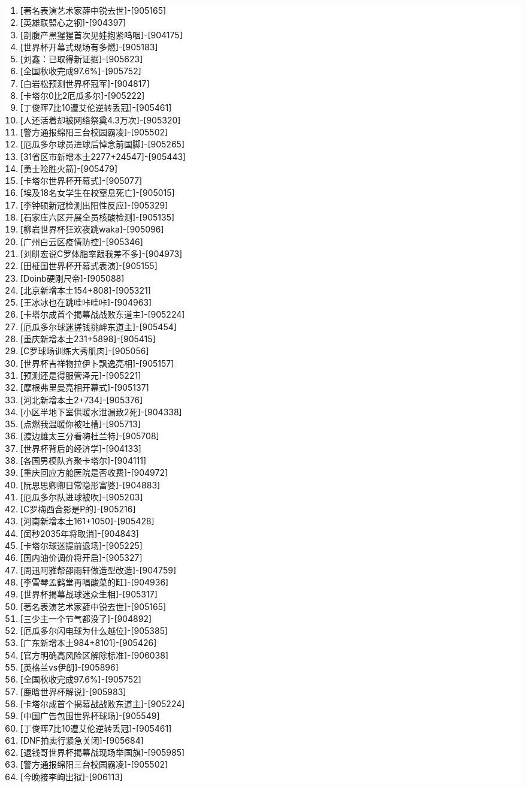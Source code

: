 1. [著名表演艺术家薛中锐去世]-[905165]
1. [英雄联盟心之钢]-[904397]
1. [剖腹产黑猩猩首次见娃抱紧呜咽]-[904175]
1. [世界杯开幕式现场有多燃]-[905183]
1. [刘鑫：已取得新证据]-[905623]
1. [全国秋收完成97.6%]-[905752]
1. [白岩松预测世界杯冠军]-[904817]
1. [卡塔尔0比2厄瓜多尔]-[905222]
1. [丁俊晖7比10遭艾伦逆转丢冠]-[905461]
1. [人还活着却被网络祭奠4.3万次]-[905320]
1. [警方通报绵阳三台校园霸凌]-[905502]
1. [厄瓜多尔球员进球后悼念前国脚]-[905265]
1. [31省区市新增本土2277+24547]-[905443]
1. [勇士险胜火箭]-[905479]
1. [卡塔尔世界杯开幕式]-[905077]
1. [埃及18名女学生在校窒息死亡]-[905015]
1. [李钟硕新冠检测出阳性反应]-[905329]
1. [石家庄六区开展全员核酸检测]-[905135]
1. [柳岩世界杯狂欢夜跳waka]-[905096]
1. [广州白云区疫情防控]-[905346]
1. [刘畊宏说C罗体脂率跟我差不多]-[904973]
1. [田柾国世界杯开幕式表演]-[905155]
1. [Doinb硬刚尺帝]-[905088]
1. [北京新增本土154+808]-[905321]
1. [王冰冰也在跳哇咔哇咔]-[904963]
1. [卡塔尔成首个揭幕战战败东道主]-[905224]
1. [厄瓜多尔球迷搓钱挑衅东道主]-[905454]
1. [重庆新增本土231+5898]-[905415]
1. [C罗球场训练大秀肌肉]-[905056]
1. [世界杯吉祥物拉伊卜飘逸亮相]-[905157]
1. [预测还是得服管泽元]-[905221]
1. [摩根弗里曼亮相开幕式]-[905137]
1. [河北新增本土2+734]-[905376]
1. [小区半地下室供暖水泄漏致2死]-[904338]
1. [点燃我温暖你被吐槽]-[905713]
1. [渡边雄太三分看嗨杜兰特]-[905708]
1. [世界杯背后的经济学]-[904133]
1. [各国男模队齐聚卡塔尔]-[904111]
1. [重庆回应方舱医院是否收费]-[904972]
1. [阮思思卿卿日常隐形富婆]-[904883]
1. [厄瓜多尔队进球被吹]-[905203]
1. [C罗梅西合影是P的]-[905216]
1. [河南新增本土161+1050]-[905428]
1. [闰秒2035年将取消]-[904843]
1. [卡塔尔球迷提前退场]-[905225]
1. [国内油价调价将开启]-[905327]
1. [周迅阿雅帮邵雨轩做造型改造]-[904759]
1. [李雪琴孟鹤堂再唱酸菜的缸]-[904936]
1. [世界杯揭幕战球迷众生相]-[905317]
1. [著名表演艺术家薛中锐去世]-[905165]
1. [三少主一个节气都没了]-[904892]
1. [厄瓜多尔闪电球为什么越位]-[905385]
1. [广东新增本土984+8101]-[905426]
1. [官方明确高风险区解除标准]-[906038]
1. [英格兰vs伊朗]-[905896]
1. [全国秋收完成97.6%]-[905752]
1. [鹿晗世界杯解说]-[905983]
1. [卡塔尔成首个揭幕战战败东道主]-[905224]
1. [中国广告包围世界杯球场]-[905549]
1. [丁俊晖7比10遭艾伦逆转丢冠]-[905461]
1. [DNF拍卖行紧急关闭]-[905684]
1. [退钱哥世界杯揭幕战现场举国旗]-[905985]
1. [警方通报绵阳三台校园霸凌]-[905502]
1. [今晚接李峋出狱]-[906113]